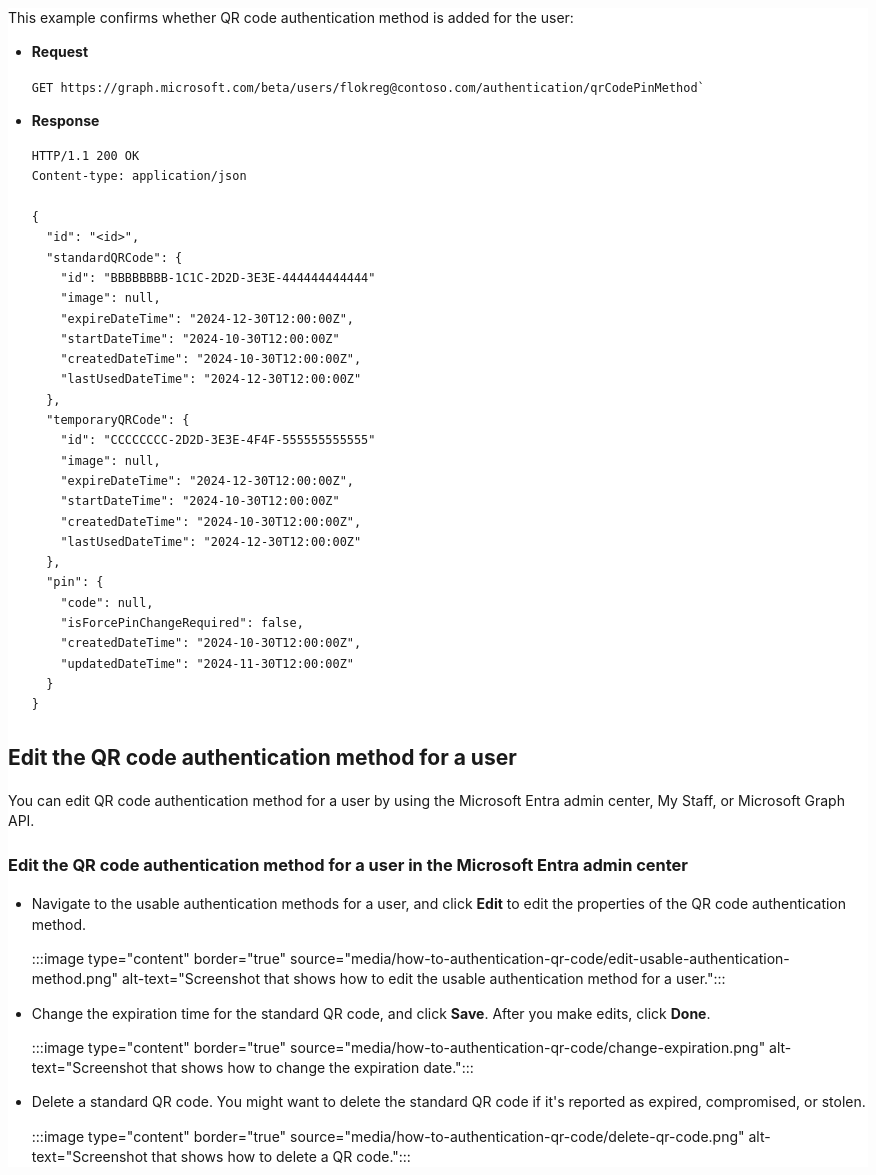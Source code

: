 This example confirms whether QR code authentication method is added for the user:

- **Request**

  ```https
  GET https://graph.microsoft.com/beta/users/flokreg@contoso.com/authentication/qrCodePinMethod`
  ```


- **Response**

  ```https
  HTTP/1.1 200 OK
  Content-type: application/json
  
  {
    "id": "<id>",
    "standardQRCode": {
      "id": "BBBBBBBB-1C1C-2D2D-3E3E-444444444444"
      "image": null,
      "expireDateTime": "2024-12-30T12:00:00Z",
      "startDateTime": "2024-10-30T12:00:00Z"
      "createdDateTime": "2024-10-30T12:00:00Z",
      "lastUsedDateTime": "2024-12-30T12:00:00Z"
    },
    "temporaryQRCode": {
      "id": "CCCCCCCC-2D2D-3E3E-4F4F-555555555555"
      "image": null,
      "expireDateTime": "2024-12-30T12:00:00Z",
      "startDateTime": "2024-10-30T12:00:00Z"
      "createdDateTime": "2024-10-30T12:00:00Z",
      "lastUsedDateTime": "2024-12-30T12:00:00Z"
    },
    "pin": {
      "code": null,
      "isForcePinChangeRequired": false,
      "createdDateTime": "2024-10-30T12:00:00Z",
      "updatedDateTime": "2024-11-30T12:00:00Z"
    }
  }

## Edit the QR code authentication method for a user

You can edit QR code authentication method for a user by using the Microsoft Entra admin center, My Staff, or Microsoft Graph API. 

### Edit the QR code authentication method for a user in the Microsoft Entra admin center

- Navigate to the usable authentication methods for a user, and click **Edit** to edit the properties of the QR code authentication method.

  :::image type="content" border="true" source="media/how-to-authentication-qr-code/edit-usable-authentication-method.png" alt-text="Screenshot that shows how to edit the usable authentication method for a user.":::

- Change the expiration time for the standard QR code, and click **Save**. After you make edits, click **Done**.

  :::image type="content" border="true" source="media/how-to-authentication-qr-code/change-expiration.png" alt-text="Screenshot that shows how to change the expiration date.":::

- Delete a standard QR code. You might want to delete the standard QR code if it's reported as expired, compromised, or stolen. 
  
  :::image type="content" border="true" source="media/how-to-authentication-qr-code/delete-qr-code.png" alt-text="Screenshot that shows how to delete a QR code.":::
  ```